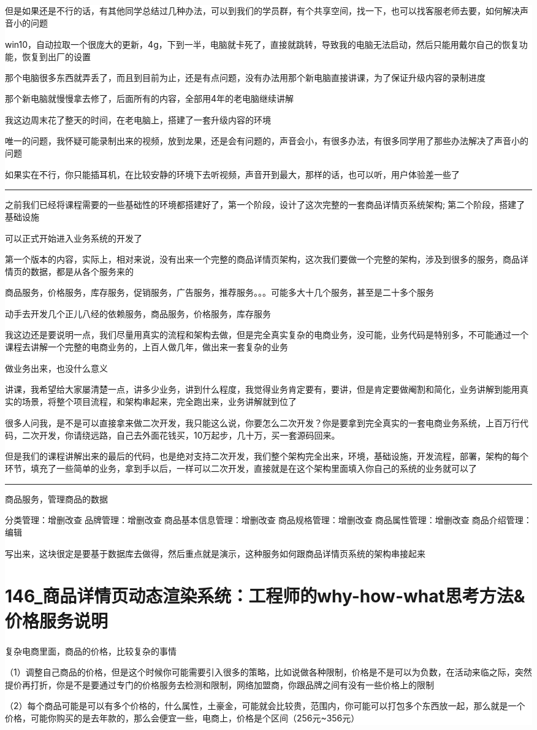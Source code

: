 但是如果还是不行的话，有其他同学总结过几种办法，可以到我们的学员群，有个共享空间，找一下，也可以找客服老师去要，如何解决声音小的问题

win10，自动拉取一个很庞大的更新，4g，下到一半，电脑就卡死了，直接就跳转，导致我的电脑无法启动，然后只能用戴尔自己的恢复功能，恢复到出厂的设置

那个电脑很多东西就弄丢了，而且到目前为止，还是有点问题，没有办法用那个新电脑直接讲课，为了保证升级内容的录制进度

那个新电脑就慢慢拿去修了，后面所有的内容，全部用4年的老电脑继续讲解

我这边周末花了整天的时间，在老电脑上，搭建了一套升级内容的环境

唯一的问题，我怀疑可能录制出来的视频，放到龙果，还是会有问题的，声音会小，有很多办法，有很多同学用了那些办法解决了声音小的问题

如果实在不行，你只能插耳机，在比较安静的环境下去听视频，声音开到最大，那样的话，也可以听，用户体验差一些了

------------------------------------------------

之前我们已经将课程需要的一些基础性的环境都搭建好了，第一个阶段，设计了这次完整的一套商品详情页系统架构; 第二个阶段，搭建了基础设施

可以正式开始进入业务系统的开发了

第一个版本的内容，实际上，相对来说，没有出来一个完整的商品详情页架构，这次我们要做一个完整的架构，涉及到很多的服务，商品详情页的数据，都是从各个服务来的

商品服务，价格服务，库存服务，促销服务，广告服务，推荐服务。。。可能多大十几个服务，甚至是二十多个服务

动手去开发几个正儿八经的依赖服务，商品服务，价格服务，库存服务

我这边还是要说明一点，我们尽量用真实的流程和架构去做，但是完全真实复杂的电商业务，没可能，业务代码是特别多，不可能通过一个课程去讲解一个完整的电商业务的，上百人做几年，做出来一套复杂的业务

做业务出来，也没什么意义

讲课，我希望给大家屡清楚一点，讲多少业务，讲到什么程度，我觉得业务肯定要有，要讲，但是肯定要做阉割和简化，业务讲解到能用真实的场景，将整个项目流程，和架构串起来，完全跑出来，业务讲解就到位了

很多人问我，是不是可以直接拿来做二次开发，我只能这么说，你要怎么二次开发？你是要拿到完全真实的一套电商业务系统，上百万行代码，二次开发，你请绕远路，自己去外面花钱买，10万起步，几十万，买一套源码回来。

但是我们的课程讲解出来的最后的代码，也是绝对支持二次开发，我们整个架构完全出来，环境，基础设施，开发流程，部署，架构的每个环节，填充了一些简单的业务，拿到手以后，一样可以二次开发，直接就是在这个架构里面填入你自己的系统的业务就可以了

------------------------------------------------

商品服务，管理商品的数据

分类管理：增删改查
品牌管理：增删改查
商品基本信息管理：增删改查
商品规格管理：增删改查
商品属性管理：增删改查
商品介绍管理：编辑

写出来，这块很定是要基于数据库去做得，然后重点就是演示，这种服务如何跟商品详情页系统的架构串接起来


# 146_商品详情页动态渲染系统：工程师的why-how-what思考方法&价格服务说明


复杂电商里面，商品的价格，比较复杂的事情

（1）调整自己商品的价格，但是这个时候你可能需要引入很多的策略，比如说做各种限制，价格是不是可以为负数，在活动来临之际，突然提价再打折，你是不是要通过专门的价格服务去检测和限制，网络加盟商，你跟品牌之间有没有一些价格上的限制

（2）每个商品可能是可以有多个价格的，什么属性，土豪金，可能就会比较贵，范围内，你可能可以打包多个东西放一起，那么就是一个价格，可能你购买的是去年款的，那么会便宜一些，电商上，价格是个区间（256元~356元）
